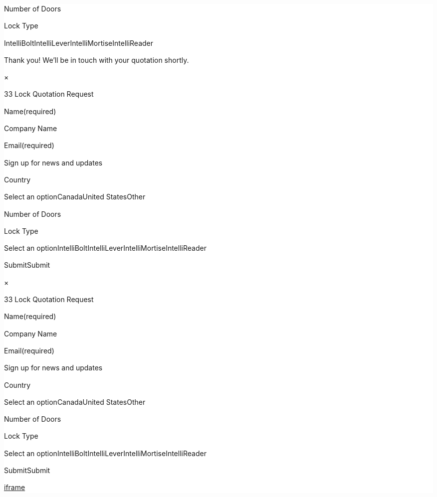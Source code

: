 Number of Doors



Lock Type

IntelliBoltIntelliLeverIntelliMortiseIntelliReader

Thank you! We’ll be in touch with your quotation shortly.

×

33 Lock Quotation Request

Name(required)

Company Name

Email(required)

Sign up for news and updates

Country

Select an optionCanadaUnited StatesOther

Number of Doors

Lock Type

Select an optionIntelliBoltIntelliLeverIntelliMortiseIntelliReader

SubmitSubmit

×

33 Lock Quotation Request

Name(required)

Company Name

Email(required)

Sign up for news and updates

Country

Select an optionCanadaUnited StatesOther

Number of Doors

Lock Type

Select an optionIntelliBoltIntelliLeverIntelliMortiseIntelliReader

SubmitSubmit

[iframe](https://www.google.com/recaptcha/enterprise/anchor?ar=1&k=6LdDFQwjAAAAAPigEvvPgEVbb7QBm-TkVJdDTlAv&co=aHR0cHM6Ly93d3cuMzNsb2NrLmNvbTo0NDM.&hl=en&v=Hi8UmRMnhdOBM3IuViTkapUP&size=invisible&cb=4l83c6l34hds)